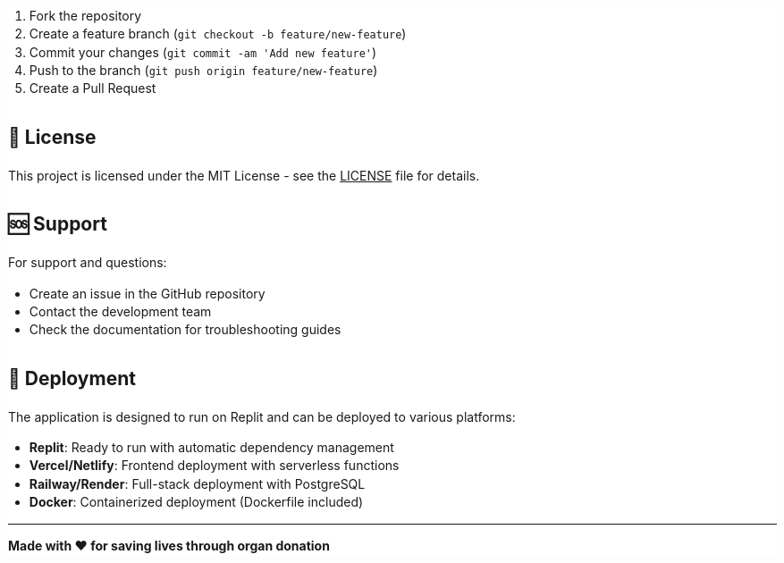 1. Fork the repository
2. Create a feature branch (`git checkout -b feature/new-feature`)
3. Commit your changes (`git commit -am 'Add new feature'`)
4. Push to the branch (`git push origin feature/new-feature`)
5. Create a Pull Request

## 📝 License

This project is licensed under the MIT License - see the [LICENSE](LICENSE) file for details.

## 🆘 Support

For support and questions:
- Create an issue in the GitHub repository
- Contact the development team
- Check the documentation for troubleshooting guides

## 🚀 Deployment

The application is designed to run on Replit and can be deployed to various platforms:

- **Replit**: Ready to run with automatic dependency management
- **Vercel/Netlify**: Frontend deployment with serverless functions
- **Railway/Render**: Full-stack deployment with PostgreSQL
- **Docker**: Containerized deployment (Dockerfile included)

---

**Made with ❤️ for saving lives through organ donation**